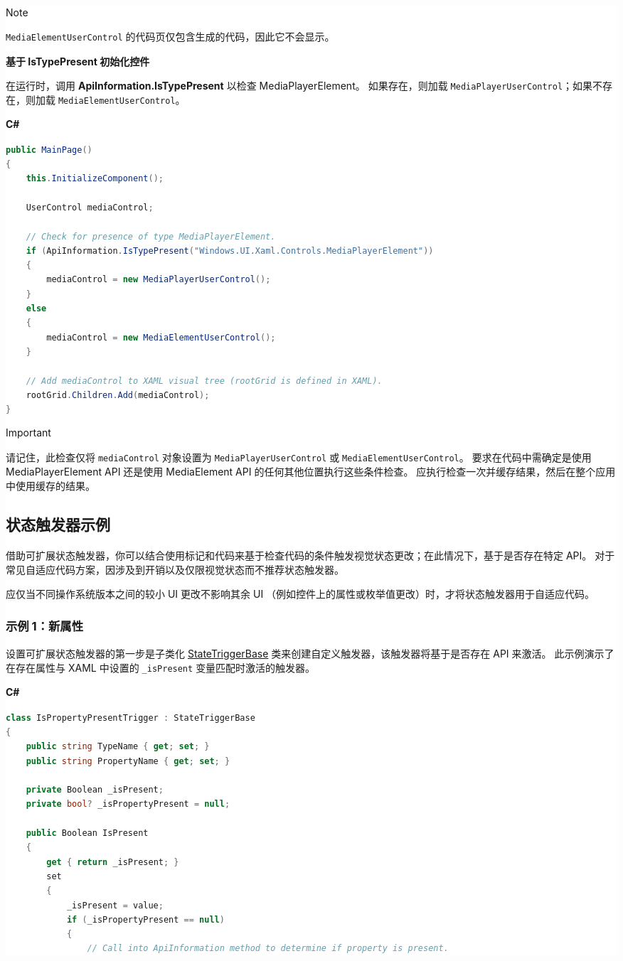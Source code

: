 
> [!NOTE]
> `MediaElementUserControl` 的代码页仅包含生成的代码，因此它不会显示。

**基于 IsTypePresent 初始化控件**

在运行时，调用 **ApiInformation.IsTypePresent** 以检查 MediaPlayerElement。 如果存在，则加载 `MediaPlayerUserControl`；如果不存在，则加载 `MediaElementUserControl`。

**C#**
```csharp
public MainPage()
{
    this.InitializeComponent();

    UserControl mediaControl;

    // Check for presence of type MediaPlayerElement.
    if (ApiInformation.IsTypePresent("Windows.UI.Xaml.Controls.MediaPlayerElement"))
    {
        mediaControl = new MediaPlayerUserControl();
    }
    else
    {
        mediaControl = new MediaElementUserControl();
    }

    // Add mediaControl to XAML visual tree (rootGrid is defined in XAML).
    rootGrid.Children.Add(mediaControl);
}
```

> [!IMPORTANT]
> 请记住，此检查仅将 `mediaControl` 对象设置为 `MediaPlayerUserControl` 或 `MediaElementUserControl`。 要求在代码中需确定是使用 MediaPlayerElement API 还是使用 MediaElement API 的任何其他位置执行这些条件检查。 应执行检查一次并缓存结果，然后在整个应用中使用缓存的结果。

## <a name="state-trigger-examples"></a>状态触发器示例

借助可扩展状态触发器，你可以结合使用标记和代码来基于检查代码的条件触发视觉状态更改；在此情况下，基于是否存在特定 API。 对于常见自适应代码方案，因涉及到开销以及仅限视觉状态而不推荐状态触发器。 

应仅当不同操作系统版本之间的较小 UI 更改不影响其余 UI （例如控件上的属性或枚举值更改）时，才将状态触发器用于自适应代码。

### <a name="example-1-new-property"></a>示例 1：新属性

设置可扩展状态触发器的第一步是子类化 [StateTriggerBase](https://msdn.microsoft.com/library/windows/apps/windows.ui.xaml.statetriggerbase.aspx) 类来创建自定义触发器，该触发器将基于是否存在 API 来激活。 此示例演示了在存在属性与 XAML 中设置的 `_isPresent` 变量匹配时激活的触发器。

**C#**
```csharp
class IsPropertyPresentTrigger : StateTriggerBase
{
    public string TypeName { get; set; }
    public string PropertyName { get; set; }

    private Boolean _isPresent;
    private bool? _isPropertyPresent = null;

    public Boolean IsPresent
    {
        get { return _isPresent; }
        set
        {
            _isPresent = value;
            if (_isPropertyPresent == null)
            {
                // Call into ApiInformation method to determine if property is present.
```